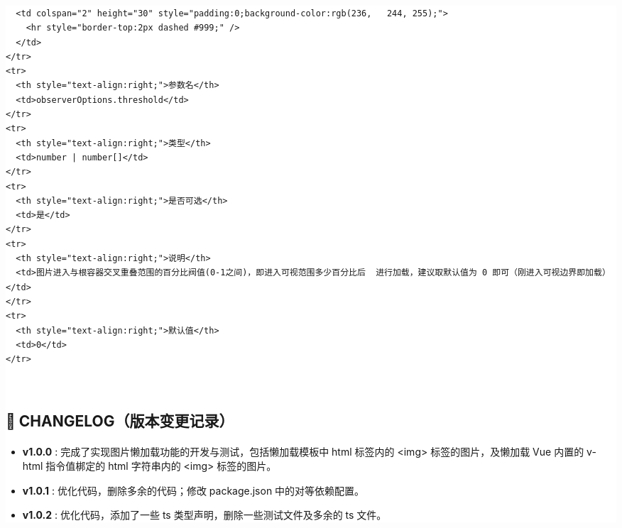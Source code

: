       <td colspan="2" height="30" style="padding:0;background-color:rgb(236,   244, 255);">
        <hr style="border-top:2px dashed #999;" />
      </td>
    </tr>
    <tr>
      <th style="text-align:right;">参数名</th>
      <td>observerOptions.threshold</td>
    </tr>
    <tr>
      <th style="text-align:right;">类型</th>
      <td>number | number[]</td>
    </tr>
    <tr>
      <th style="text-align:right;">是否可选</th>
      <td>是</td>
    </tr>
    <tr>
      <th style="text-align:right;">说明</th>
      <td>图片进入与根容器交叉重叠范围的百分比阀值(0-1之间)，即进入可视范围多少百分比后  进行加载，建议取默认值为 0 即可（刚进入可视边界即加载）</td>
    </tr>
    <tr>
      <th style="text-align:right;">默认值</th>
      <td>0</td>
    </tr>
  </table>


<br/>

## **🚀 CHANGELOG（版本变更记录）**
- **v1.0.0** : 完成了实现图片懒加载功能的开发与测试，包括懒加载模板中 html 标签内的 \<img\> 标签的图片，及懒加载 Vue 内置的 v-html 指令值梆定的 html 字符串内的 \<img\> 标签的图片。

- **v1.0.1** : 优化代码，删除多余的代码；修改 package.json 中的对等依赖配置。

- **v1.0.2** : 优化代码，添加了一些 ts 类型声明，删除一些测试文件及多余的 ts 文件。
